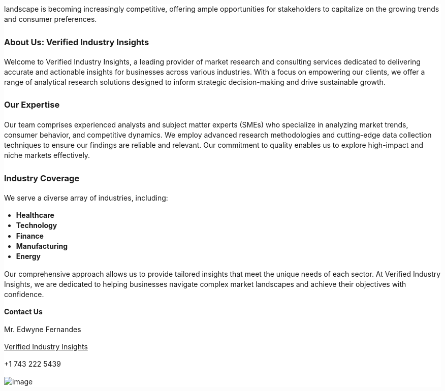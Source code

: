 landscape is becoming increasingly competitive, offering ample opportunities for stakeholders to capitalize on the growing trends and consumer preferences.</p><h3>About Us: Verified Industry Insights</h3><p>Welcome to Verified Industry Insights, a leading provider of market research and consulting services dedicated to delivering accurate and actionable insights for businesses across various industries. With a focus on empowering our clients, we offer a range of analytical research solutions designed to inform strategic decision-making and drive sustainable growth.</p><h3>Our Expertise</h3><p>Our team comprises experienced analysts and subject matter experts (SMEs) who specialize in analyzing market trends, consumer behavior, and competitive dynamics. We employ advanced research methodologies and cutting-edge data collection techniques to ensure our findings are reliable and relevant. Our commitment to quality enables us to explore high-impact and niche markets effectively.</p><h3>Industry Coverage</h3><p>We serve a diverse array of industries, including:</p><ul><li><strong>Healthcare</strong></li><li><strong>Technology</strong></li><li><strong>Finance</strong></li><li><strong>Manufacturing</strong></li><li><strong>Energy</strong></li></ul><p>Our comprehensive approach allows us to provide tailored insights that meet the unique needs of each sector. At Verified Industry Insights, we are dedicated to helping businesses navigate complex market landscapes and achieve their objectives with confidence.</p><p><strong>Contact Us</strong></p><p>Mr. Edwyne Fernandes</p><p><a href="https://www.verifiedindustryinsights.com/">Verified Industry Insights</a></p><p>+1 743 222 5439</p>
![image](https://github.com/user-attachments/assets/6dae2bd5-b2ef-4153-ad0f-a211267369c9)
